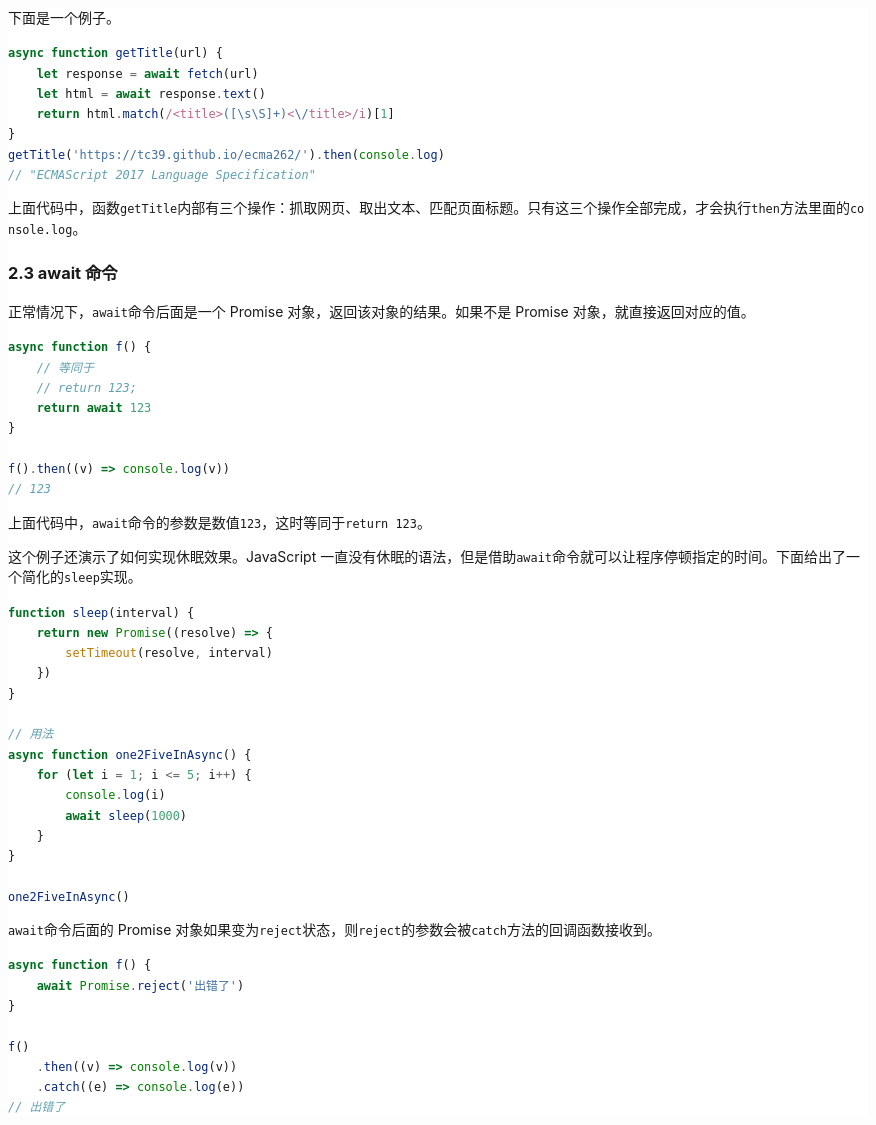 下面是一个例子。

```js
async function getTitle(url) {
	let response = await fetch(url)
	let html = await response.text()
	return html.match(/<title>([\s\S]+)<\/title>/i)[1]
}
getTitle('https://tc39.github.io/ecma262/').then(console.log)
// "ECMAScript 2017 Language Specification"
```

上面代码中，函数`getTitle`内部有三个操作：抓取网页、取出文本、匹配页面标题。只有这三个操作全部完成，才会执行`then`方法里面的`console.log`。

### 2.3 await 命令

正常情况下，`await`命令后面是一个 Promise 对象，返回该对象的结果。如果不是 Promise 对象，就直接返回对应的值。

```js
async function f() {
	// 等同于
	// return 123;
	return await 123
}

f().then((v) => console.log(v))
// 123
```

上面代码中，`await`命令的参数是数值`123`，这时等同于`return 123`。

这个例子还演示了如何实现休眠效果。JavaScript 一直没有休眠的语法，但是借助`await`命令就可以让程序停顿指定的时间。下面给出了一个简化的`sleep`实现。

```js
function sleep(interval) {
	return new Promise((resolve) => {
		setTimeout(resolve, interval)
	})
}

// 用法
async function one2FiveInAsync() {
	for (let i = 1; i <= 5; i++) {
		console.log(i)
		await sleep(1000)
	}
}

one2FiveInAsync()
```

`await`命令后面的 Promise 对象如果变为`reject`状态，则`reject`的参数会被`catch`方法的回调函数接收到。

```js
async function f() {
	await Promise.reject('出错了')
}

f()
	.then((v) => console.log(v))
	.catch((e) => console.log(e))
// 出错了
```
